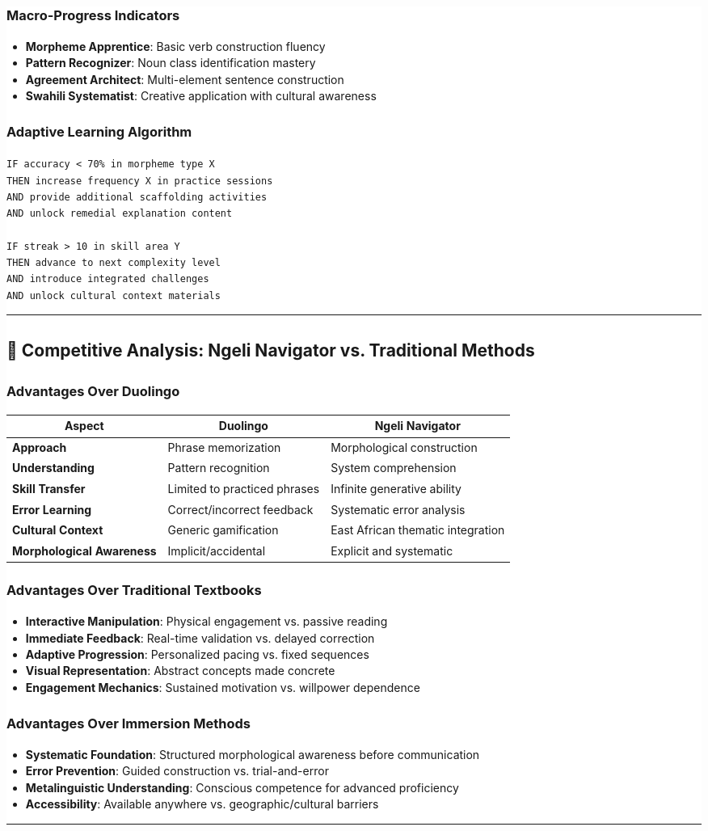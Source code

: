 ### Macro-Progress Indicators
- **Morpheme Apprentice**: Basic verb construction fluency
- **Pattern Recognizer**: Noun class identification mastery
- **Agreement Architect**: Multi-element sentence construction
- **Swahili Systematist**: Creative application with cultural awareness

### Adaptive Learning Algorithm
```
IF accuracy < 70% in morpheme type X
THEN increase frequency X in practice sessions
AND provide additional scaffolding activities
AND unlock remedial explanation content

IF streak > 10 in skill area Y  
THEN advance to next complexity level
AND introduce integrated challenges
AND unlock cultural context materials
```

---

## 🎯 Competitive Analysis: Ngeli Navigator vs. Traditional Methods

### Advantages Over Duolingo
| Aspect | Duolingo | Ngeli Navigator |
|--------|----------|-----------------|
| **Approach** | Phrase memorization | Morphological construction |
| **Understanding** | Pattern recognition | System comprehension |
| **Skill Transfer** | Limited to practiced phrases | Infinite generative ability |
| **Error Learning** | Correct/incorrect feedback | Systematic error analysis |
| **Cultural Context** | Generic gamification | East African thematic integration |
| **Morphological Awareness** | Implicit/accidental | Explicit and systematic |

### Advantages Over Traditional Textbooks
- **Interactive Manipulation**: Physical engagement vs. passive reading
- **Immediate Feedback**: Real-time validation vs. delayed correction
- **Adaptive Progression**: Personalized pacing vs. fixed sequences
- **Visual Representation**: Abstract concepts made concrete
- **Engagement Mechanics**: Sustained motivation vs. willpower dependence

### Advantages Over Immersion Methods
- **Systematic Foundation**: Structured morphological awareness before communication
- **Error Prevention**: Guided construction vs. trial-and-error
- **Metalinguistic Understanding**: Conscious competence for advanced proficiency
- **Accessibility**: Available anywhere vs. geographic/cultural barriers

---
